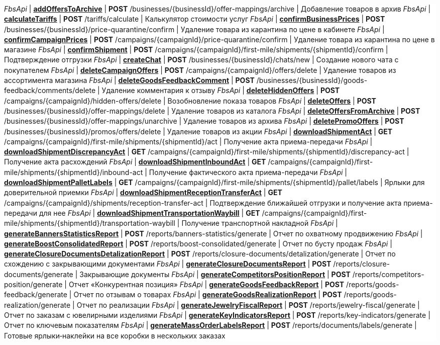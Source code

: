 *FbsApi* | [**addOffersToArchive**](docs/Api/FbsApi.md#addofferstoarchive) | **POST** /businesses/{businessId}/offer-mappings/archive | Добавление товаров в архив
*FbsApi* | [**calculateTariffs**](docs/Api/FbsApi.md#calculatetariffs) | **POST** /tariffs/calculate | Калькулятор стоимости услуг
*FbsApi* | [**confirmBusinessPrices**](docs/Api/FbsApi.md#confirmbusinessprices) | **POST** /businesses/{businessId}/price-quarantine/confirm | Удаление товара из карантина по цене в кабинете
*FbsApi* | [**confirmCampaignPrices**](docs/Api/FbsApi.md#confirmcampaignprices) | **POST** /campaigns/{campaignId}/price-quarantine/confirm | Удаление товара из карантина по цене в магазине
*FbsApi* | [**confirmShipment**](docs/Api/FbsApi.md#confirmshipment) | **POST** /campaigns/{campaignId}/first-mile/shipments/{shipmentId}/confirm | Подтверждение отгрузки
*FbsApi* | [**createChat**](docs/Api/FbsApi.md#createchat) | **POST** /businesses/{businessId}/chats/new | Создание нового чата с покупателем
*FbsApi* | [**deleteCampaignOffers**](docs/Api/FbsApi.md#deletecampaignoffers) | **POST** /campaigns/{campaignId}/offers/delete | Удаление товаров из ассортимента магазина
*FbsApi* | [**deleteGoodsFeedbackComment**](docs/Api/FbsApi.md#deletegoodsfeedbackcomment) | **POST** /businesses/{businessId}/goods-feedback/comments/delete | Удаление комментария к отзыву
*FbsApi* | [**deleteHiddenOffers**](docs/Api/FbsApi.md#deletehiddenoffers) | **POST** /campaigns/{campaignId}/hidden-offers/delete | Возобновление показа товаров
*FbsApi* | [**deleteOffers**](docs/Api/FbsApi.md#deleteoffers) | **POST** /businesses/{businessId}/offer-mappings/delete | Удаление товаров из каталога
*FbsApi* | [**deleteOffersFromArchive**](docs/Api/FbsApi.md#deleteoffersfromarchive) | **POST** /businesses/{businessId}/offer-mappings/unarchive | Удаление товаров из архива
*FbsApi* | [**deletePromoOffers**](docs/Api/FbsApi.md#deletepromooffers) | **POST** /businesses/{businessId}/promos/offers/delete | Удаление товаров из акции
*FbsApi* | [**downloadShipmentAct**](docs/Api/FbsApi.md#downloadshipmentact) | **GET** /campaigns/{campaignId}/first-mile/shipments/{shipmentId}/act | Получение акта приема-передачи
*FbsApi* | [**downloadShipmentDiscrepancyAct**](docs/Api/FbsApi.md#downloadshipmentdiscrepancyact) | **GET** /campaigns/{campaignId}/first-mile/shipments/{shipmentId}/discrepancy-act | Получение акта расхождений
*FbsApi* | [**downloadShipmentInboundAct**](docs/Api/FbsApi.md#downloadshipmentinboundact) | **GET** /campaigns/{campaignId}/first-mile/shipments/{shipmentId}/inbound-act | Получение фактического акта приема-передачи
*FbsApi* | [**downloadShipmentPalletLabels**](docs/Api/FbsApi.md#downloadshipmentpalletlabels) | **GET** /campaigns/{campaignId}/first-mile/shipments/{shipmentId}/pallet/labels | Ярлыки для доверительной приемки
*FbsApi* | [**downloadShipmentReceptionTransferAct**](docs/Api/FbsApi.md#downloadshipmentreceptiontransferact) | **GET** /campaigns/{campaignId}/shipments/reception-transfer-act | Подтверждение ближайшей отгрузки и получение акта приема-передачи для нее
*FbsApi* | [**downloadShipmentTransportationWaybill**](docs/Api/FbsApi.md#downloadshipmenttransportationwaybill) | **GET** /campaigns/{campaignId}/first-mile/shipments/{shipmentId}/transportation-waybill | Получение транспортной накладной
*FbsApi* | [**generateBannersStatisticsReport**](docs/Api/FbsApi.md#generatebannersstatisticsreport) | **POST** /reports/banners-statistics/generate | Отчет по охватному продвижению
*FbsApi* | [**generateBoostConsolidatedReport**](docs/Api/FbsApi.md#generateboostconsolidatedreport) | **POST** /reports/boost-consolidated/generate | Отчет по бусту продаж
*FbsApi* | [**generateClosureDocumentsDetalizationReport**](docs/Api/FbsApi.md#generateclosuredocumentsdetalizationreport) | **POST** /reports/closure-documents/detalization/generate | Отчет по схождению с закрывающими документами
*FbsApi* | [**generateClosureDocumentsReport**](docs/Api/FbsApi.md#generateclosuredocumentsreport) | **POST** /reports/closure-documents/generate | Закрывающие документы
*FbsApi* | [**generateCompetitorsPositionReport**](docs/Api/FbsApi.md#generatecompetitorspositionreport) | **POST** /reports/competitors-position/generate | Отчет «Конкурентная позиция»
*FbsApi* | [**generateGoodsFeedbackReport**](docs/Api/FbsApi.md#generategoodsfeedbackreport) | **POST** /reports/goods-feedback/generate | Отчет по отзывам о товарах
*FbsApi* | [**generateGoodsRealizationReport**](docs/Api/FbsApi.md#generategoodsrealizationreport) | **POST** /reports/goods-realization/generate | Отчет по реализации
*FbsApi* | [**generateJewelryFiscalReport**](docs/Api/FbsApi.md#generatejewelryfiscalreport) | **POST** /reports/jewelry-fiscal/generate | Отчет по заказам с ювелирными изделиями
*FbsApi* | [**generateKeyIndicatorsReport**](docs/Api/FbsApi.md#generatekeyindicatorsreport) | **POST** /reports/key-indicators/generate | Отчет по ключевым показателям
*FbsApi* | [**generateMassOrderLabelsReport**](docs/Api/FbsApi.md#generatemassorderlabelsreport) | **POST** /reports/documents/labels/generate | Готовые ярлыки‑наклейки на все коробки в нескольких заказах